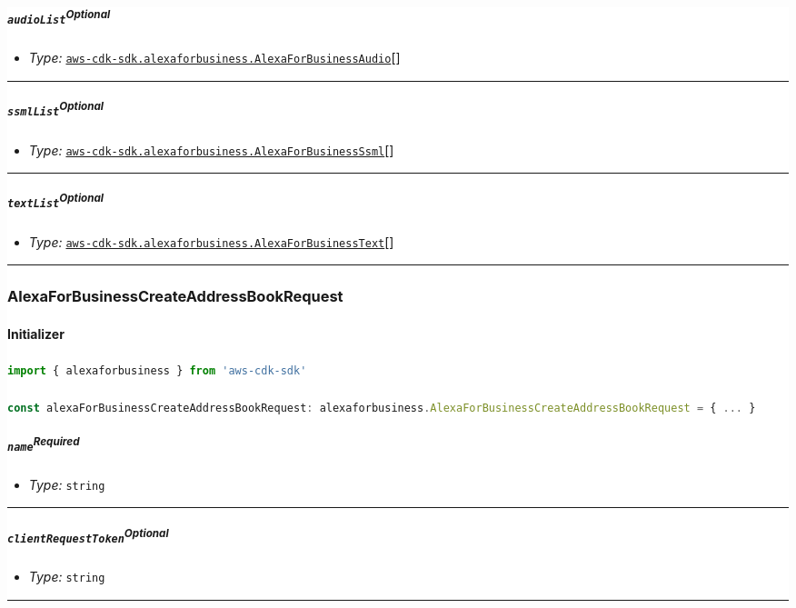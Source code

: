 ##### `audioList`<sup>Optional</sup> <a name="aws-cdk-sdk.alexaforbusiness.AlexaForBusinessContent.property.audioList"></a>

- *Type:* [`aws-cdk-sdk.alexaforbusiness.AlexaForBusinessAudio`](#aws-cdk-sdk.alexaforbusiness.AlexaForBusinessAudio)[]

---

##### `ssmlList`<sup>Optional</sup> <a name="aws-cdk-sdk.alexaforbusiness.AlexaForBusinessContent.property.ssmlList"></a>

- *Type:* [`aws-cdk-sdk.alexaforbusiness.AlexaForBusinessSsml`](#aws-cdk-sdk.alexaforbusiness.AlexaForBusinessSsml)[]

---

##### `textList`<sup>Optional</sup> <a name="aws-cdk-sdk.alexaforbusiness.AlexaForBusinessContent.property.textList"></a>

- *Type:* [`aws-cdk-sdk.alexaforbusiness.AlexaForBusinessText`](#aws-cdk-sdk.alexaforbusiness.AlexaForBusinessText)[]

---

### AlexaForBusinessCreateAddressBookRequest <a name="aws-cdk-sdk.alexaforbusiness.AlexaForBusinessCreateAddressBookRequest"></a>

#### Initializer <a name="[object Object].Initializer"></a>

```typescript
import { alexaforbusiness } from 'aws-cdk-sdk'

const alexaForBusinessCreateAddressBookRequest: alexaforbusiness.AlexaForBusinessCreateAddressBookRequest = { ... }
```

##### `name`<sup>Required</sup> <a name="aws-cdk-sdk.alexaforbusiness.AlexaForBusinessCreateAddressBookRequest.property.name"></a>

- *Type:* `string`

---

##### `clientRequestToken`<sup>Optional</sup> <a name="aws-cdk-sdk.alexaforbusiness.AlexaForBusinessCreateAddressBookRequest.property.clientRequestToken"></a>

- *Type:* `string`

---
